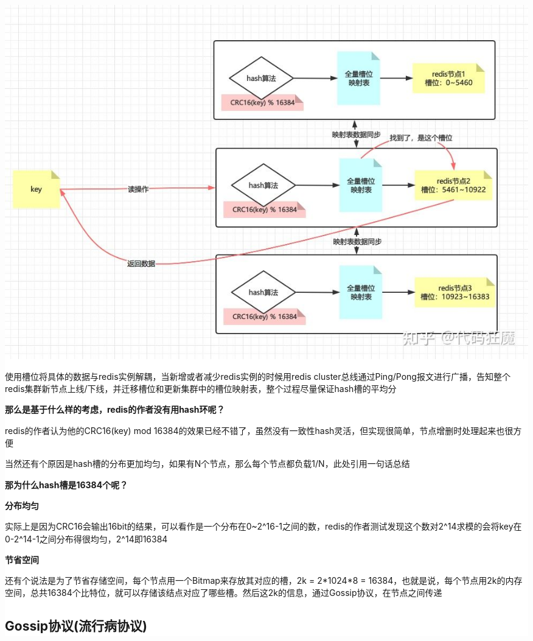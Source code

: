 ![](/images/redis-hash-slot-algorithm.jpg)

使用槽位将具体的数据与redis实例解耦，当新增或者减少redis实例的时候用redis cluster总线通过Ping/Pong报文进行广播，告知整个redis集群新节点上线/下线，并迁移槽位和更新集群中的槽位映射表，整个过程尽量保证hash槽的平均分

**那么是基于什么样的考虑，redis的作者没有用hash环呢？**

redis的作者认为他的CRC16(key) mod 16384的效果已经不错了，虽然没有一致性hash灵活，但实现很简单，节点增删时处理起来也很方便

当然还有个原因是hash槽的分布更加均匀，如果有N个节点，那么每个节点都负载1/N，此处引用一句话总结

**那为什么hash槽是16384个呢？**

**分布均匀**

实际上是因为CRC16会输出16bit的结果，可以看作是一个分布在0~2^16-1之间的数，redis的作者测试发现这个数对2^14求模的会将key在0-2^14-1之间分布得很均匀，2^14即16384

**节省空间**

还有个说法是为了节省存储空间，每个节点用一个Bitmap来存放其对应的槽，2k = 2\*1024\*8 = 16384，也就是说，每个节点用2k的内存空间，总共16384个比特位，就可以存储该结点对应了哪些槽。然后这2k的信息，通过Gossip协议，在节点之间传递

## Gossip协议(流行病协议)
